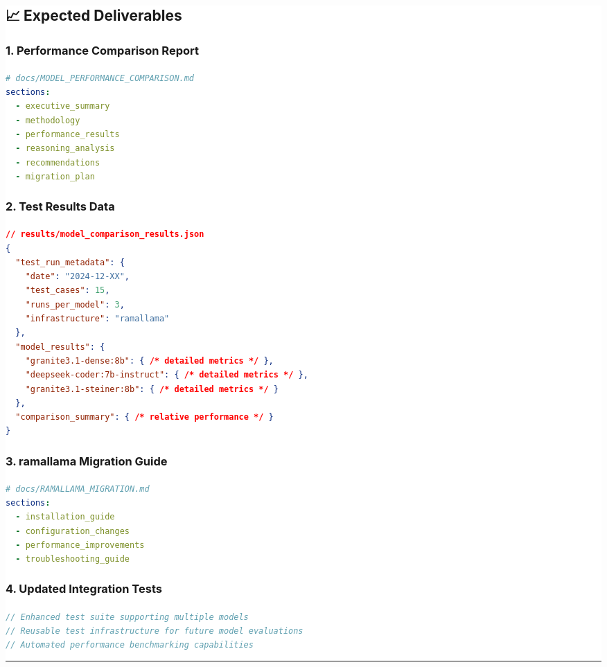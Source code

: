 
## 📈 **Expected Deliverables**

### **1. Performance Comparison Report**
```yaml
# docs/MODEL_PERFORMANCE_COMPARISON.md
sections:
  - executive_summary
  - methodology
  - performance_results
  - reasoning_analysis
  - recommendations
  - migration_plan
```

### **2. Test Results Data**
```json
// results/model_comparison_results.json
{
  "test_run_metadata": {
    "date": "2024-12-XX",
    "test_cases": 15,
    "runs_per_model": 3,
    "infrastructure": "ramallama"
  },
  "model_results": {
    "granite3.1-dense:8b": { /* detailed metrics */ },
    "deepseek-coder:7b-instruct": { /* detailed metrics */ },
    "granite3.1-steiner:8b": { /* detailed metrics */ }
  },
  "comparison_summary": { /* relative performance */ }
}
```

### **3. ramallama Migration Guide**
```yaml
# docs/RAMALLAMA_MIGRATION.md
sections:
  - installation_guide
  - configuration_changes
  - performance_improvements
  - troubleshooting_guide
```

### **4. Updated Integration Tests**
```go
// Enhanced test suite supporting multiple models
// Reusable test infrastructure for future model evaluations
// Automated performance benchmarking capabilities
```

---